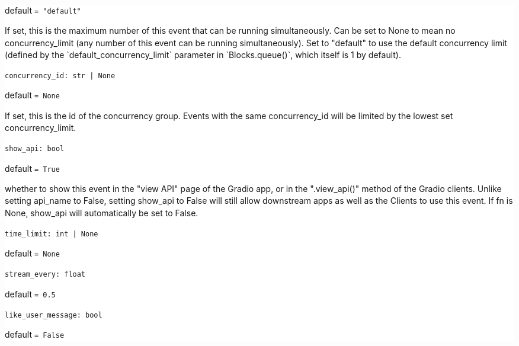default `= "default"`

If set, this is the maximum number of this event that can be running simultaneously. Can be set to None to mean no concurrency\_limit (any number of this event can be running simultaneously). Set to "default" to use the default concurrency limit (defined by the \`default\_concurrency\_limit\` parameter in \`Blocks.queue()\`, which itself is 1 by default).

    concurrency_id: str | None

default `= None`

If set, this is the id of the concurrency group. Events with the same concurrency\_id will be limited by the lowest set concurrency\_limit.

    show_api: bool

default `= True`

whether to show this event in the "view API" page of the Gradio app, or in the ".view\_api()" method of the Gradio clients. Unlike setting api\_name to False, setting show\_api to False will still allow downstream apps as well as the Clients to use this event. If fn is None, show\_api will automatically be set to False.

    time_limit: int | None

default `= None`

    stream_every: float

default `= 0.5`

    like_user_message: bool

default `= False`